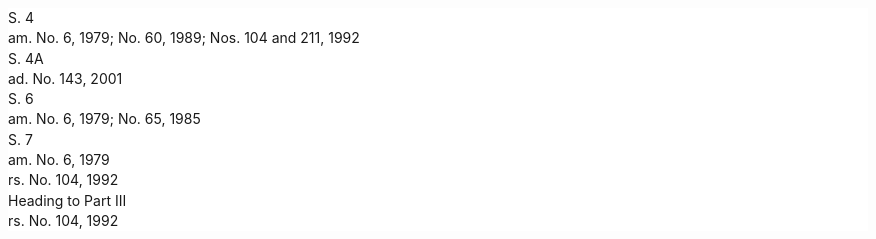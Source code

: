   </td>
</tr>
<tr align="left">
  <td colspan="1" align="left">
    <div>S. 4</div>

  </td>
  <td colspan="1" align="left">
    <div>am. No. 6, 1979; No. 60, 1989; Nos. 104 and 211, 1992</div>

  </td>
</tr>
<tr align="left">
  <td colspan="1" align="left">
    <div>S. 4A</div>

  </td>
  <td colspan="1" align="left">
    <div>ad. No. 143, 2001</div>

  </td>
</tr>
<tr align="left">
  <td colspan="1" align="left">
    <div>S. 6</div>

  </td>
  <td colspan="1" align="left">
    <div>am. No. 6, 1979; No. 65, 1985</div>

  </td>
</tr>
<tr align="left">
  <td colspan="1" align="left">
    <div>S. 7</div>

  </td>
  <td colspan="1" align="left">
    <div>am. No. 6, 1979</div>

  </td>
</tr>
<tr align="left">
  <td colspan="1" align="left">

  </td>
  <td colspan="1" align="left">
    <div>rs. No. 104, 1992</div>

  </td>
</tr>
<tr align="left">
  <td colspan="1" align="left">
    <div>Heading to Part III</div>

  </td>
  <td colspan="1" align="left">
    <div>rs. No. 104, 1992</div>
